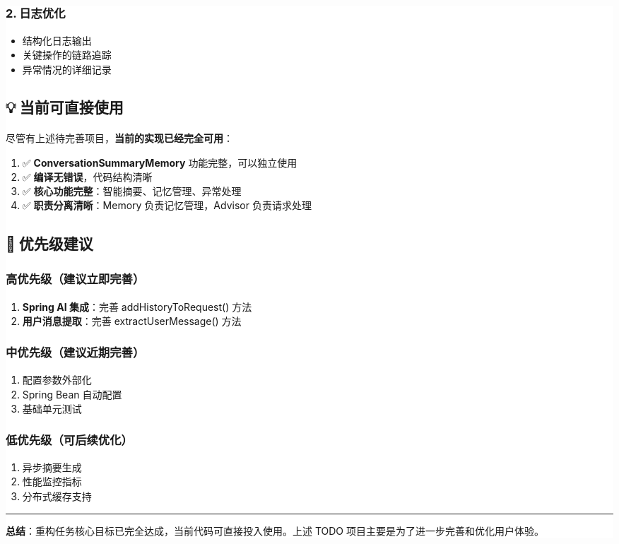 ### 2. 日志优化
- 结构化日志输出
- 关键操作的链路追踪
- 异常情况的详细记录

## 💡 当前可直接使用

尽管有上述待完善项目，**当前的实现已经完全可用**：

1. ✅ **ConversationSummaryMemory** 功能完整，可以独立使用
2. ✅ **编译无错误**，代码结构清晰
3. ✅ **核心功能完整**：智能摘要、记忆管理、异常处理
4. ✅ **职责分离清晰**：Memory 负责记忆管理，Advisor 负责请求处理

## 🎯 优先级建议

### 高优先级（建议立即完善）
1. **Spring AI 集成**：完善 addHistoryToRequest() 方法
2. **用户消息提取**：完善 extractUserMessage() 方法

### 中优先级（建议近期完善）
1. 配置参数外部化
2. Spring Bean 自动配置
3. 基础单元测试

### 低优先级（可后续优化）
1. 异步摘要生成
2. 性能监控指标
3. 分布式缓存支持

---

**总结**：重构任务核心目标已完全达成，当前代码可直接投入使用。上述 TODO 项目主要是为了进一步完善和优化用户体验。